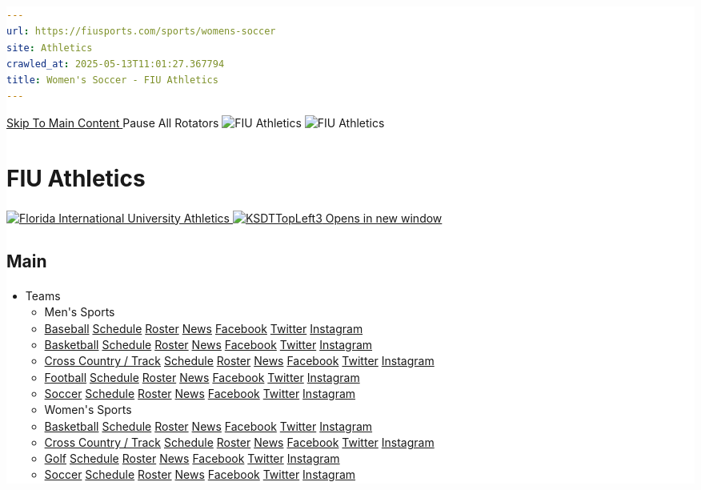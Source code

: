 ```yaml
---
url: https://fiusports.com/sports/womens-soccer
site: Athletics
crawled_at: 2025-05-13T11:01:27.367794
title: Women's Soccer - FIU Athletics
---
```


[ Skip To Main Content ](https://fiusports.com/sports/womens-soccer#main-content) Pause All Rotators 
![FIU Athletics](https://dxbhsrqyrr690.cloudfront.net/sidearm.nextgen.sites/fiu.sidearmsports.com/images/responsive_2024/logo_main.svg) ![FIU Athletics](https://dxbhsrqyrr690.cloudfront.net/sidearm.nextgen.sites/fiu.sidearmsports.com/images/responsive_2024/logo_main.svg)
# FIU Athletics
[ ![Florida International University Athletics](https://dxbhsrqyrr690.cloudfront.net/sidearm.nextgen.sites/fiu.sidearmsports.com/images/responsive_2024/logo_main.svg) ](https://fiusports.com/)
[ ![KSDTTopLeft3](https://fiusports.com/images/2024/10/30/KSDTTopLeft3.png) Opens in new window ](https://fiusports.com/common/controls/adhandler.aspx?ad_id=1&target=https://www.ksdt-cpa.com "Top Left Header Ad Space")
## Main
  * Teams
    * Men's Sports
    * [Baseball](https://fiusports.com/sports/baseball) [Schedule](https://fiusports.com/sports/baseball/schedule) [Roster](https://fiusports.com/sports/baseball/roster) [News](https://fiusports.com/sports/baseball/archives) [Facebook](https://www.facebook.com/FIUAthletics/) [Twitter](https://twitter.com/FIUBaseball) [Instagram](https://instagram.com/fiu_baseball)
    * [Basketball](https://fiusports.com/sports/mens-basketball) [Schedule](https://fiusports.com/sports/mens-basketball/schedule) [Roster](https://fiusports.com/sports/mens-basketball/roster) [News](https://fiusports.com/sports/mens-basketball/archives) [Facebook](https://www.facebook.com/FIUAthletics/) [Twitter](https://twitter.com/@FIUHoops) [Instagram](https://instagram.com/fiuhoops)
    * [Cross Country / Track](https://fiusports.com/sports/mens-cross-country) [Schedule](https://fiusports.com/sports/mens-cross-country/schedule) [Roster](https://fiusports.com/sports/mens-cross-country/roster) [News](https://fiusports.com/sports/mens-cross-country/archives) [Facebook](https://www.facebook.com/FIUAthletics/) [Twitter](https://twitter.com/fiutrackxc) [Instagram](https://instagram.com/fiutrackxc)
    * [Football](https://fiusports.com/sports/football) [Schedule](https://fiusports.com/sports/football/schedule) [Roster](https://fiusports.com/sports/football/roster) [News](https://fiusports.com/sports/football/archives) [Facebook](https://www.facebook.com/FIUAthletics/) [Twitter](https://twitter.com/FIUFootball) [Instagram](https://instagram.com/fiu.football)
    * [Soccer](https://fiusports.com/sports/mens-soccer) [Schedule](https://fiusports.com/sports/mens-soccer/schedule) [Roster](https://fiusports.com/sports/mens-soccer/roster) [News](https://fiusports.com/sports/mens-soccer/archives) [Facebook](https://www.facebook.com/FIUAthletics/) [Twitter](https://twitter.com/FIUMensSoccer) [Instagram](https://instagram.com/fiumsoccer)
    * Women's Sports
    * [Basketball](https://fiusports.com/sports/womens-basketball) [Schedule](https://fiusports.com/sports/womens-basketball/schedule) [Roster](https://fiusports.com/sports/womens-basketball/roster) [News](https://fiusports.com/sports/womens-basketball/archives) [Facebook](https://www.facebook.com/FIUAthletics/) [Twitter](https://twitter.com/@FIUWBB) [Instagram](https://instagram.com/fiuwbb)
    * [Cross Country / Track](https://fiusports.com/sports/womens-track-and-field) [Schedule](https://fiusports.com/sports/womens-track-and-field/schedule) [Roster](https://fiusports.com/sports/womens-track-and-field/roster) [News](https://fiusports.com/sports/womens-track-and-field/archives) [Facebook](https://www.facebook.com/FIUAthletics/) [Twitter](https://twitter.com/fiutrackxc) [Instagram](https://instagram.com/fiutrackxc)
    * [Golf](https://fiusports.com/sports/womens-golf) [Schedule](https://fiusports.com/sports/womens-golf/schedule) [Roster](https://fiusports.com/sports/womens-golf/roster) [News](https://fiusports.com/sports/womens-golf/archives) [Facebook](https://www.facebook.com/FIUAthletics/) [Twitter](https://twitter.com/FIUAthletics) [Instagram](https://instagram.com/fiuwgolf)
    * [Soccer](https://fiusports.com/sports/womens-soccer) [Schedule](https://fiusports.com/sports/womens-soccer/schedule) [Roster](https://fiusports.com/sports/womens-soccer/roster) [News](https://fiusports.com/sports/womens-soccer/archives) [Facebook](https://www.facebook.com/FIUAthletics/) [Twitter](https://twitter.com/FIUWSoccer) [Instagram](https://instagram.com/fiuwsoccer)